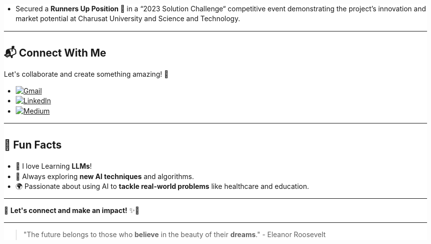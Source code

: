 - Secured a **Runners Up Position 🥈** in a “2023 Solution Challenge“ competitive event demonstrating the project’s innovation and market potential at Charusat University and Science and Technology. 
---

## 📬 Connect With Me

Let's collaborate and create something amazing! 🤝

- [![Gmail](https://img.shields.io/badge/Gmail-%23D14836.svg?logo=gmail&logoColor=white)](mailto:jitenbhalavat.ai@gmail.com)
- [![LinkedIn](https://img.shields.io/badge/LinkedIn-%230077B5.svg?logo=linkedin&logoColor=white)](https://www.linkedin.com/in/jiten-bhalavat/)
- [![Medium](https://img.shields.io/badge/Medium-12100E?logo=medium&logoColor=white)](https://infinityai.medium.com/) 


---

## 💬 Fun Facts

- 🤖 I love Learning **LLMs**!
- 🧩 Always exploring **new AI techniques** and algorithms.
- 🌍 Passionate about using AI to **tackle real-world problems** like healthcare and education.

---

🔗 **Let's connect and make an impact!** ✨🚀

---

> "The future belongs to those who **believe** in the beauty of their **dreams**." - Eleanor Roosevelt
